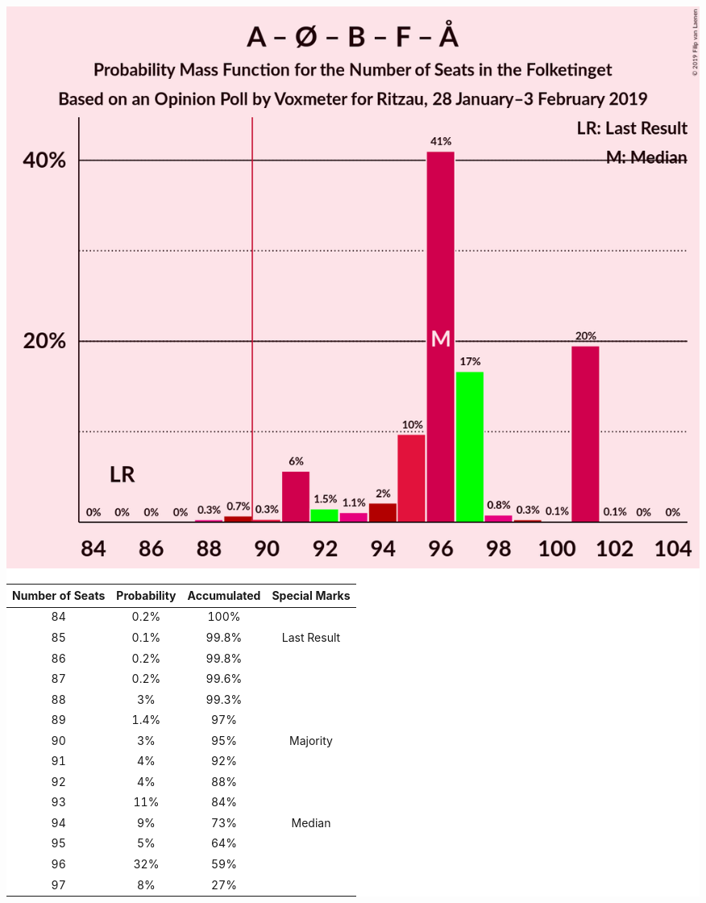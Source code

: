 ![Graph with seats probability mass function not yet produced](2019-02-03-Voxmeter-coalitions-seats-pmf-a–ø–b–f–å.png "Seats Probability Mass Function")

| Number of Seats | Probability | Accumulated | Special Marks |
|:---------------:|:-----------:|:-----------:|:-------------:|
| 84 | 0.2% | 100% |  |
| 85 | 0.1% | 99.8% | Last Result |
| 86 | 0.2% | 99.8% |  |
| 87 | 0.2% | 99.6% |  |
| 88 | 3% | 99.3% |  |
| 89 | 1.4% | 97% |  |
| 90 | 3% | 95% | Majority |
| 91 | 4% | 92% |  |
| 92 | 4% | 88% |  |
| 93 | 11% | 84% |  |
| 94 | 9% | 73% | Median |
| 95 | 5% | 64% |  |
| 96 | 32% | 59% |  |
| 97 | 8% | 27% |  |